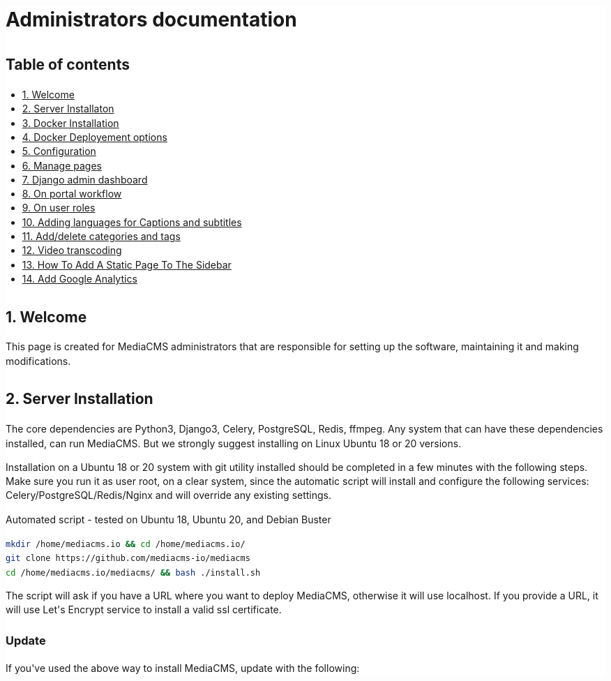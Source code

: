 # Administrators documentation

## Table of contents
- [1. Welcome](#1-welcome)
- [2. Server Installaton](#2-server-installation)
- [3. Docker Installation](#3-docker-installation)
- [4. Docker Deployement options](#4-docker-deployment-options)
- [5. Configuration](#5-configuration)
- [6. Manage pages](#6-manage-pages)
- [7. Django admin dashboard](#7-django-admin-dashboard)
- [8. On portal workflow](#8-on-portal-workflow)
- [9. On user roles](#9-on-user-roles)
- [10. Adding languages for Captions and subtitles](#10-adding-languages-for-captions-and-subtitles)
- [11. Add/delete categories and tags](#11-adddelete-categories-and-tags)
- [12. Video transcoding](#12-video-transcoding)
- [13. How To Add A Static Page To The Sidebar](#13-how-to-add-a-static-page-to-the-sidebar)
- [14. Add Google Analytics](#14-add-google-analytics)


## 1. Welcome
This page is created for MediaCMS administrators that are responsible for setting up the software, maintaining it and making modifications. 

## 2. Server Installation

The core dependencies are Python3, Django3, Celery, PostgreSQL, Redis, ffmpeg. Any system that can have these dependencies installed, can run MediaCMS. But we strongly suggest installing on Linux Ubuntu 18 or 20 versions.

Installation on a Ubuntu 18 or 20 system with git utility installed should be completed in a few minutes with the following steps.
Make sure you run it as user root, on a clear system, since the automatic script will install and configure the following services: Celery/PostgreSQL/Redis/Nginx and will override any existing settings. 

Automated script - tested on Ubuntu 18, Ubuntu 20, and Debian Buster

```bash
mkdir /home/mediacms.io && cd /home/mediacms.io/
git clone https://github.com/mediacms-io/mediacms
cd /home/mediacms.io/mediacms/ && bash ./install.sh
```

The script will ask if you have a URL where you want to deploy MediaCMS, otherwise it will use localhost. If you provide a URL, it will use Let's Encrypt service to install a valid ssl certificate. 


### Update

If you've used the above way to install MediaCMS, update with the following:
